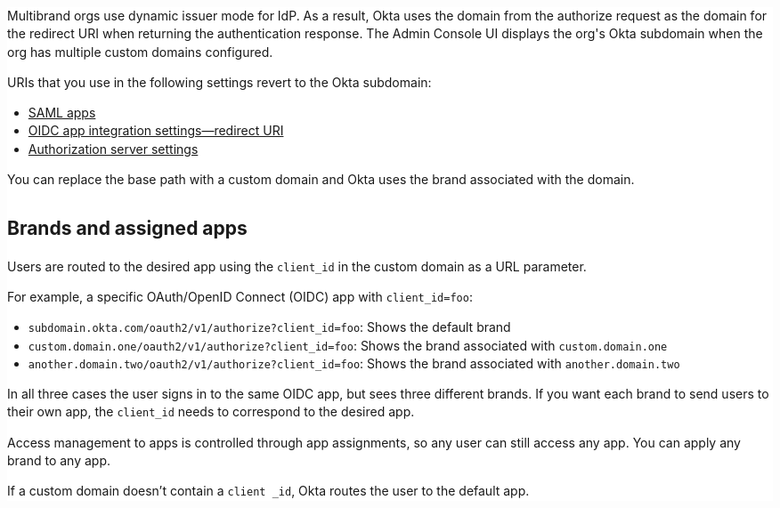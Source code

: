 Multibrand orgs use dynamic issuer mode for IdP. As a result, Okta uses the domain from the authorize request as the domain for the redirect URI when returning the authentication response. The Admin Console UI displays the org's Okta subdomain when the org has multiple custom domains configured.

URIs that you use in the following settings revert to the Okta subdomain:

- [SAML apps](https://help.okta.com/okta_help.htm?id=ext-apps-about-saml)
- [OIDC app integration settings&#8212;redirect URI](https://help.okta.com/okta_help.htm?id=ext_Apps_App_Integration_Wizard-oidc)
- [Authorization server settings](/docs/guides/customize-authz-server/main/)

You can replace the base path with a custom domain and Okta uses the brand associated with the domain.

## Brands and assigned apps

Users are routed to the desired app using the `client_id` in the custom domain as a URL parameter.

For example, a specific OAuth/OpenID Connect (OIDC) app with `client_id=foo`:

- `subdomain.okta.com/oauth2/v1/authorize?client_id=foo`: Shows the default brand
- `custom.domain.one/oauth2/v1/authorize?client_id=foo`: Shows the brand associated with `custom.domain.one`
- `another.domain.two/oauth2/v1/authorize?client_id=foo`: Shows the brand associated with `another.domain.two`

In all three cases the user signs in to the same OIDC app, but sees three different brands. If you want each brand to send users to their own app, the `client_id` needs to correspond to the desired app.

Access management to apps is controlled through app assignments, so any user can still access any app. You can apply any brand to any app.

If a custom domain doesn’t contain a `client _id`, Okta routes the user to the default app.
